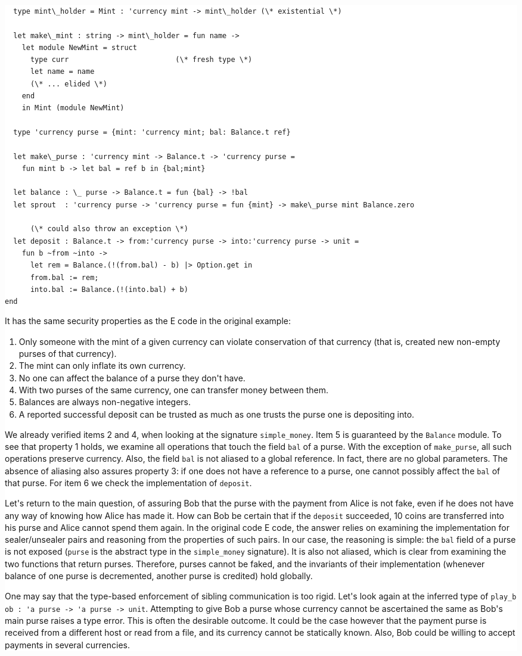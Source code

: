       type mint\_holder = Mint : 'currency mint -> mint\_holder (\* existential \*)
    
      let make\_mint : string -> mint\_holder = fun name -> 
        let module NewMint = struct
          type curr                         (\* fresh type \*)
          let name = name
          (\* ... elided \*)
        end
        in Mint (module NewMint)
    
      type 'currency purse = {mint: 'currency mint; bal: Balance.t ref}
    
      let make\_purse : 'currency mint -> Balance.t -> 'currency purse = 
        fun mint b -> let bal = ref b in {bal;mint}
    
      let balance : \_ purse -> Balance.t = fun {bal} -> !bal
      let sprout  : 'currency purse -> 'currency purse = fun {mint} -> make\_purse mint Balance.zero
    
          (\* could also throw an exception \*)
      let deposit : Balance.t -> from:'currency purse -> into:'currency purse -> unit = 
        fun b ~from ~into ->
          let rem = Balance.(!(from.bal) - b) |> Option.get in
          from.bal := rem;
          into.bal := Balance.(!(into.bal) + b)
    end

It has the same security properties as the E code in the original example:

1.  Only someone with the mint of a given currency can violate conservation of that currency (that is, created new non-empty purses of that currency).
2.  The mint can only inflate its own currency.
3.  No one can affect the balance of a purse they don't have.
4.  With two purses of the same currency, one can transfer money between them.
5.  Balances are always non-negative integers.
6.  A reported successful deposit can be trusted as much as one trusts the purse one is depositing into.

We already verified items 2 and 4, when looking at the signature `simple_money`. Item 5 is guaranteed by the `Balance` module. To see that property 1 holds, we examine all operations that touch the field `bal` of a purse. With the exception of `make_purse`, all such operations preserve currency. Also, the field `bal` is not aliased to a global reference. In fact, there are no global parameters. The absence of aliasing also assures property 3: if one does not have a reference to a purse, one cannot possibly affect the `bal` of that purse. For item 6 we check the implementation of `deposit`.

Let's return to the main question, of assuring Bob that the purse with the payment from Alice is not fake, even if he does not have any way of knowing how Alice has made it. How can Bob be certain that if the `deposit` succeeded, 10 coins are transferred into his purse and Alice cannot spend them again. In the original code E code, the answer relies on examining the implementation for sealer/unsealer pairs and reasoning from the properties of such pairs. In our case, the reasoning is simple: the `bal` field of a purse is not exposed (`purse` is the abstract type in the `simple_money` signature). It is also not aliased, which is clear from examining the two functions that return purses. Therefore, purses cannot be faked, and the invariants of their implementation (whenever balance of one purse is decremented, another purse is credited) hold globally.

One may say that the type-based enforcement of sibling communication is too rigid. Let's look again at the inferred type of `play_bob : 'a purse -> 'a purse -> unit`. Attempting to give Bob a purse whose currency cannot be ascertained the same as Bob's main purse raises a type error. This is often the desirable outcome. It could be the case however that the payment purse is received from a different host or read from a file, and its currency cannot be statically known. Also, Bob could be willing to accept payments in several currencies.
